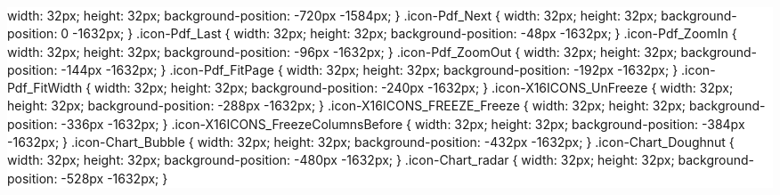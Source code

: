  width: 32px;
  height: 32px;
  background-position: -720px -1584px;
}
.icon-Pdf_Next {
  width: 32px;
  height: 32px;
  background-position: 0 -1632px;
}
.icon-Pdf_Last {
  width: 32px;
  height: 32px;
  background-position: -48px -1632px;
}
.icon-Pdf_ZoomIn {
  width: 32px;
  height: 32px;
  background-position: -96px -1632px;
}
.icon-Pdf_ZoomOut {
  width: 32px;
  height: 32px;
  background-position: -144px -1632px;
}
.icon-Pdf_FitPage {
  width: 32px;
  height: 32px;
  background-position: -192px -1632px;
}
.icon-Pdf_FitWidth {
  width: 32px;
  height: 32px;
  background-position: -240px -1632px;
}
.icon-X16ICONS_UnFreeze {
  width: 32px;
  height: 32px;
  background-position: -288px -1632px;
}
.icon-X16ICONS_FREEZE_Freeze {
  width: 32px;
  height: 32px;
  background-position: -336px -1632px;
}
.icon-X16ICONS_FreezeColumnsBefore {
  width: 32px;
  height: 32px;
  background-position: -384px -1632px;
}
.icon-Chart_Bubble {
  width: 32px;
  height: 32px;
  background-position: -432px -1632px;
}
.icon-Chart_Doughnut {
  width: 32px;
  height: 32px;
  background-position: -480px -1632px;
}
.icon-Chart_radar {
  width: 32px;
  height: 32px;
  background-position: -528px -1632px;
}